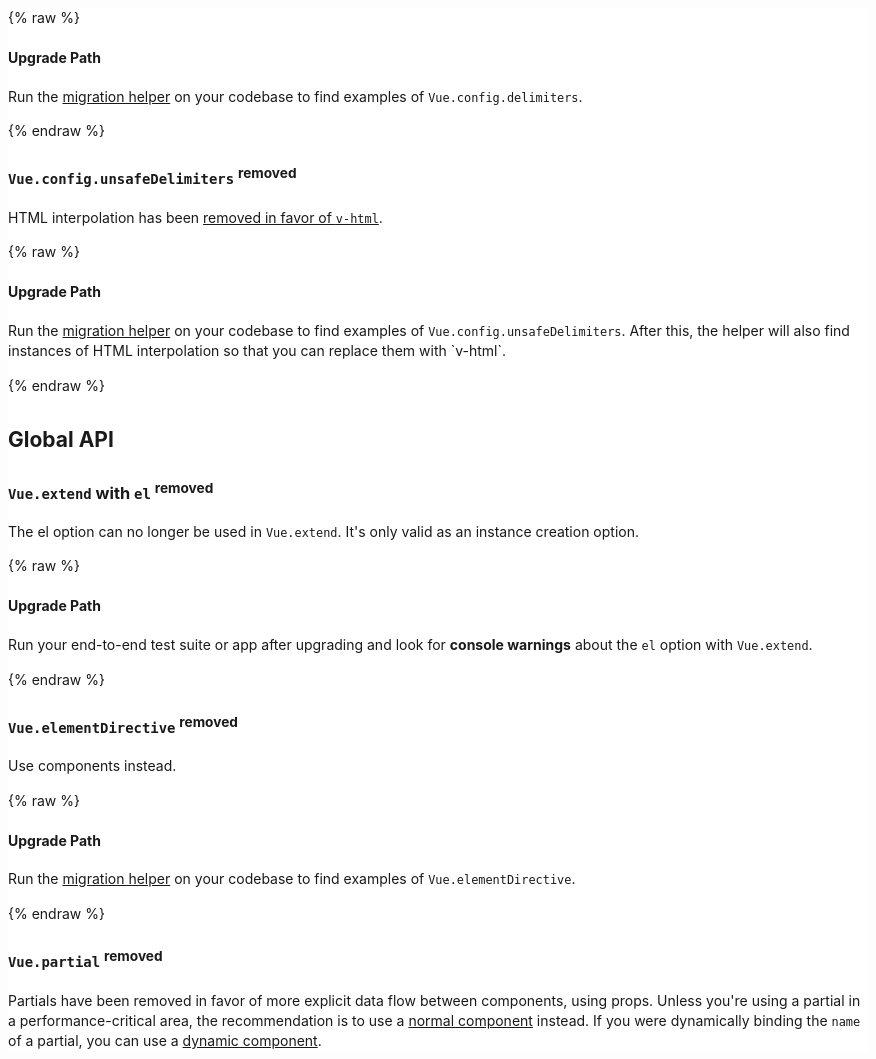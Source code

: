 {% raw %}
<div class="upgrade-path">
  <h4>Upgrade Path</h4>
  <p>Run the <a href="https://github.com/vuejs/vue-migration-helper">migration helper</a> on your codebase to find examples of <code>Vue.config.delimiters</code>.</p>
</div>
{% endraw %}

### `Vue.config.unsafeDelimiters` <sup>removed</sup>

HTML interpolation has been [removed in favor of `v-html`](#HTML-Interpolation-removed).

{% raw %}
<div class="upgrade-path">
  <h4>Upgrade Path</h4>
  <p>Run the <a href="https://github.com/vuejs/vue-migration-helper">migration helper</a> on your codebase to find examples of <code>Vue.config.unsafeDelimiters</code>. After this, the helper will also find instances of HTML interpolation so that you can replace them with `v-html`.</p>
</div>
{% endraw %}

## Global API

### `Vue.extend` with `el` <sup>removed</sup>

The el option can no longer be used in `Vue.extend`. It's only valid as an instance creation option.

{% raw %}
<div class="upgrade-path">
  <h4>Upgrade Path</h4>
  <p>Run your end-to-end test suite or app after upgrading and look for <strong>console warnings</strong> about the <code>el</code> option with <code>Vue.extend</code>.</p>
</div>
{% endraw %}

### `Vue.elementDirective` <sup>removed</sup>

Use components instead.

{% raw %}
<div class="upgrade-path">
  <h4>Upgrade Path</h4>
  <p>Run the <a href="https://github.com/vuejs/vue-migration-helper">migration helper</a> on your codebase to find examples of <code>Vue.elementDirective</code>.</p>
</div>
{% endraw %}

### `Vue.partial` <sup>removed</sup>

Partials have been removed in favor of more explicit data flow between components, using props. Unless you're using a partial in a performance-critical area, the recommendation is to use a [normal component](components.html) instead. If you were dynamically binding the `name` of a partial, you can use a [dynamic component](components.html#Dynamic-Components).
